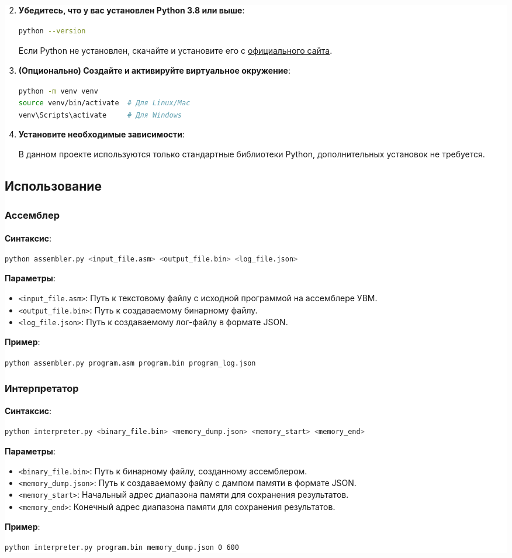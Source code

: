 2. **Убедитесь, что у вас установлен Python 3.8 или выше**:
   ```bash
   python --version
   ```

   Если Python не установлен, скачайте и установите его с [официального сайта](https://www.python.org/downloads/).

3. **(Опционально) Создайте и активируйте виртуальное окружение**:
   ```bash
   python -m venv venv
   source venv/bin/activate  # Для Linux/Mac
   venv\Scripts\activate     # Для Windows
   ```

4. **Установите необходимые зависимости**:
   
   В данном проекте используются только стандартные библиотеки Python, дополнительных установок не требуется.

## Использование

### Ассемблер

**Синтаксис**:
```bash
python assembler.py <input_file.asm> <output_file.bin> <log_file.json>
```

**Параметры**:
- `<input_file.asm>`: Путь к текстовому файлу с исходной программой на ассемблере УВМ.
- `<output_file.bin>`: Путь к создаваемому бинарному файлу.
- `<log_file.json>`: Путь к создаваемому лог-файлу в формате JSON.

**Пример**:
```bash
python assembler.py program.asm program.bin program_log.json
```

### Интерпретатор

**Синтаксис**:
```bash
python interpreter.py <binary_file.bin> <memory_dump.json> <memory_start> <memory_end>
```

**Параметры**:
- `<binary_file.bin>`: Путь к бинарному файлу, созданному ассемблером.
- `<memory_dump.json>`: Путь к создаваемому файлу с дампом памяти в формате JSON.
- `<memory_start>`: Начальный адрес диапазона памяти для сохранения результатов.
- `<memory_end>`: Конечный адрес диапазона памяти для сохранения результатов.

**Пример**:
```bash
python interpreter.py program.bin memory_dump.json 0 600
```
